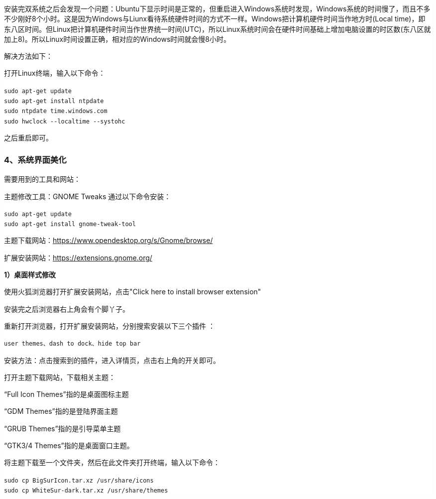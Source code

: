 安装完双系统之后会发现一个问题：Ubuntu下显示时间是正常的，但重启进入Windows系统时发现，Windows系统的时间慢了，而且不多不少刚好8个小时。这是因为Windows与Liunx看待系统硬件时间的方式不一样。Windows把计算机硬件时间当作地方时(Local time)，即东八区时间。但Linux把计算机硬件时间当作世界统一时间(UTC)，所以Linux系统时间会在硬件时间基础上增加电脑设置的时区数(东八区就加上8)。所以Linux时间设置正确，相对应的Windows时间就会慢8小时。

解决方法如下：

打开Linux终端，输入以下命令：

```
sudo apt-get update
sudo apt-get install ntpdate
sudo ntpdate time.windows.com
sudo hwclock --localtime --systohc
```

之后重启即可。



### 4、系统界面美化

需要用到的工具和网站：

主题修改工具：GNOME Tweaks 通过以下命令安装：

```
sudo apt-get update
sudo apt-get install gnome-tweak-tool
```

主题下载网站：https://www.opendesktop.org/s/Gnome/browse/

扩展安装网站：https://extensions.gnome.org/

**1）桌面样式修改**

使用火狐浏览器打开扩展安装网站，点击"Click here to install browser extension"

安装完之后浏览器右上角会有个脚丫子。

重新打开浏览器，打开扩展安装网站，分别搜索安装以下三个插件 ：

```
user themes、dash to dock、hide top bar
```

安装方法：点击搜索到的插件，进入详情页，点击右上角的开关即可。

打开主题下载网站，下载相关主题：

“Full Icon Themes”指的是桌面图标主题

“GDM Themes”指的是登陆界面主题

“GRUB Themes”指的是引导菜单主题

“GTK3/4 Themes”指的是桌面窗口主题。

将主题下载至一个文件夹，然后在此文件夹打开终端，输入以下命令：

```
sudo cp BigSurIcon.tar.xz /usr/share/icons
sudo cp WhiteSur-dark.tar.xz /usr/share/themes
```
